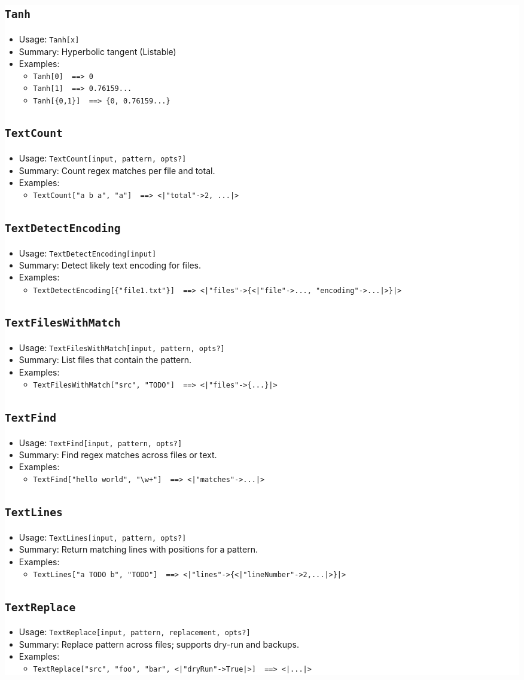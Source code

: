 ## `Tanh`

- Usage: `Tanh[x]`
- Summary: Hyperbolic tangent (Listable)
- Examples:
  - `Tanh[0]  ==> 0`
  - `Tanh[1]  ==> 0.76159...`
  - `Tanh[{0,1}]  ==> {0, 0.76159...}`

## `TextCount`

- Usage: `TextCount[input, pattern, opts?]`
- Summary: Count regex matches per file and total.
- Examples:
  - `TextCount["a b a", "a"]  ==> <|"total"->2, ...|>`

## `TextDetectEncoding`

- Usage: `TextDetectEncoding[input]`
- Summary: Detect likely text encoding for files.
- Examples:
  - `TextDetectEncoding[{"file1.txt"}]  ==> <|"files"->{<|"file"->..., "encoding"->...|>}|>`

## `TextFilesWithMatch`

- Usage: `TextFilesWithMatch[input, pattern, opts?]`
- Summary: List files that contain the pattern.
- Examples:
  - `TextFilesWithMatch["src", "TODO"]  ==> <|"files"->{...}|>`

## `TextFind`

- Usage: `TextFind[input, pattern, opts?]`
- Summary: Find regex matches across files or text.
- Examples:
  - `TextFind["hello world", "\w+"]  ==> <|"matches"->...|>`

## `TextLines`

- Usage: `TextLines[input, pattern, opts?]`
- Summary: Return matching lines with positions for a pattern.
- Examples:
  - `TextLines["a
TODO b", "TODO"]  ==> <|"lines"->{<|"lineNumber"->2,...|>}|>`

## `TextReplace`

- Usage: `TextReplace[input, pattern, replacement, opts?]`
- Summary: Replace pattern across files; supports dry-run and backups.
- Examples:
  - `TextReplace["src", "foo", "bar", <|"dryRun"->True|>]  ==> <|...|>`
